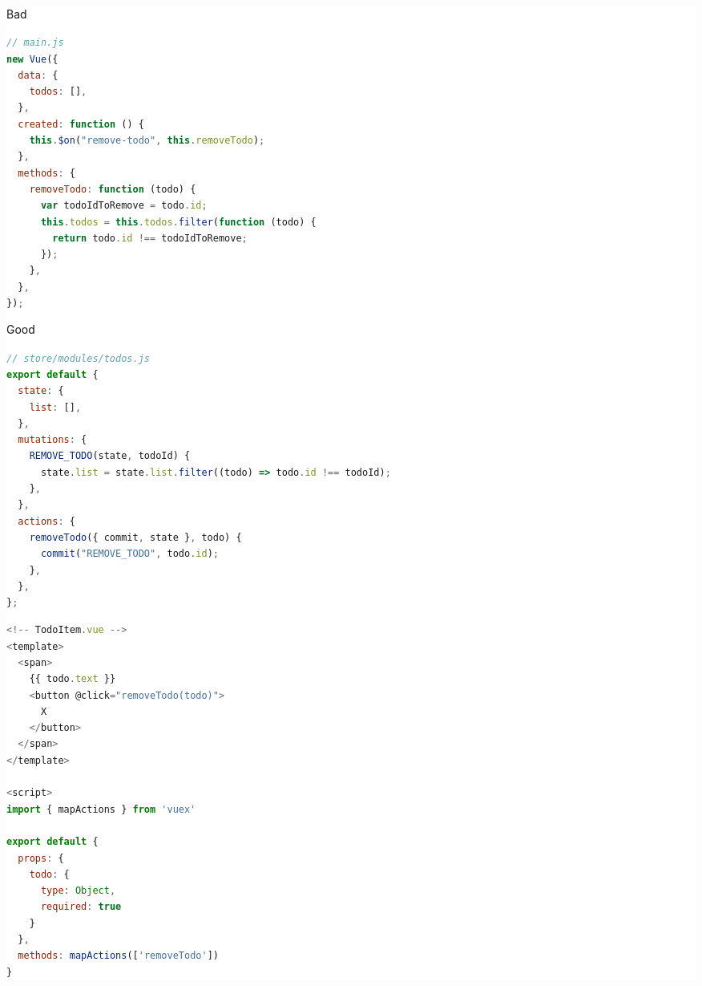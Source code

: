 Bad

```javascript
// main.js
new Vue({
  data: {
    todos: [],
  },
  created: function () {
    this.$on("remove-todo", this.removeTodo);
  },
  methods: {
    removeTodo: function (todo) {
      var todoIdToRemove = todo.id;
      this.todos = this.todos.filter(function (todo) {
        return todo.id !== todoIdToRemove;
      });
    },
  },
});
```

Good

```javascript
// store/modules/todos.js
export default {
  state: {
    list: [],
  },
  mutations: {
    REMOVE_TODO(state, todoId) {
      state.list = state.list.filter((todo) => todo.id !== todoId);
    },
  },
  actions: {
    removeTodo({ commit, state }, todo) {
      commit("REMOVE_TODO", todo.id);
    },
  },
};
```

```javascript
<!-- TodoItem.vue -->
<template>
  <span>
    {{ todo.text }}
    <button @click="removeTodo(todo)">
      X
    </button>
  </span>
</template>

<script>
import { mapActions } from 'vuex'

export default {
  props: {
    todo: {
      type: Object,
      required: true
    }
  },
  methods: mapActions(['removeTodo'])
}
```